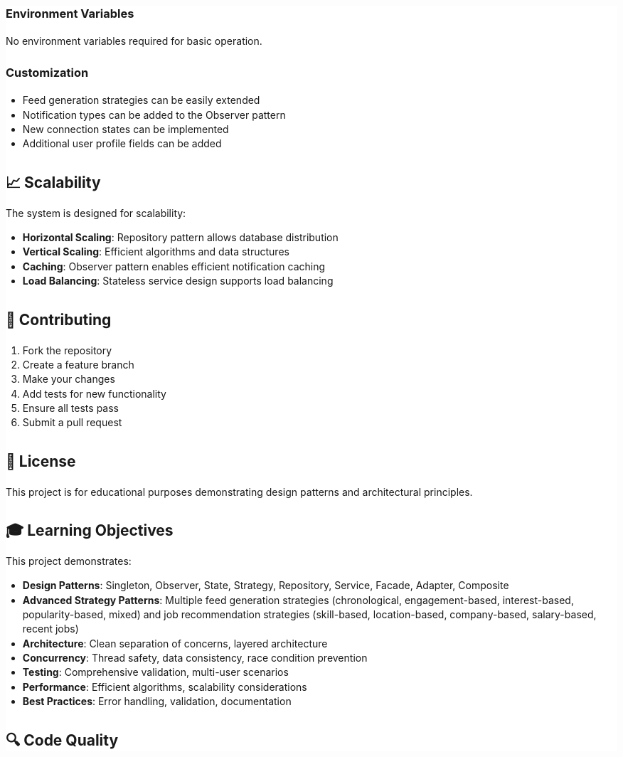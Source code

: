 ### Environment Variables

No environment variables required for basic operation.

### Customization

- Feed generation strategies can be easily extended
- Notification types can be added to the Observer pattern
- New connection states can be implemented
- Additional user profile fields can be added

## 📈 Scalability

The system is designed for scalability:

- **Horizontal Scaling**: Repository pattern allows database distribution
- **Vertical Scaling**: Efficient algorithms and data structures
- **Caching**: Observer pattern enables efficient notification caching
- **Load Balancing**: Stateless service design supports load balancing

## 🤝 Contributing

1. Fork the repository
2. Create a feature branch
3. Make your changes
4. Add tests for new functionality
5. Ensure all tests pass
6. Submit a pull request

## 📝 License

This project is for educational purposes demonstrating design patterns and architectural principles.

## 🎓 Learning Objectives

This project demonstrates:

- **Design Patterns**: Singleton, Observer, State, Strategy, Repository, Service, Facade, Adapter, Composite
- **Advanced Strategy Patterns**: Multiple feed generation strategies (chronological, engagement-based, interest-based, popularity-based, mixed) and job recommendation strategies (skill-based, location-based, company-based, salary-based, recent jobs)
- **Architecture**: Clean separation of concerns, layered architecture
- **Concurrency**: Thread safety, data consistency, race condition prevention
- **Testing**: Comprehensive validation, multi-user scenarios
- **Performance**: Efficient algorithms, scalability considerations
- **Best Practices**: Error handling, validation, documentation

## 🔍 Code Quality
